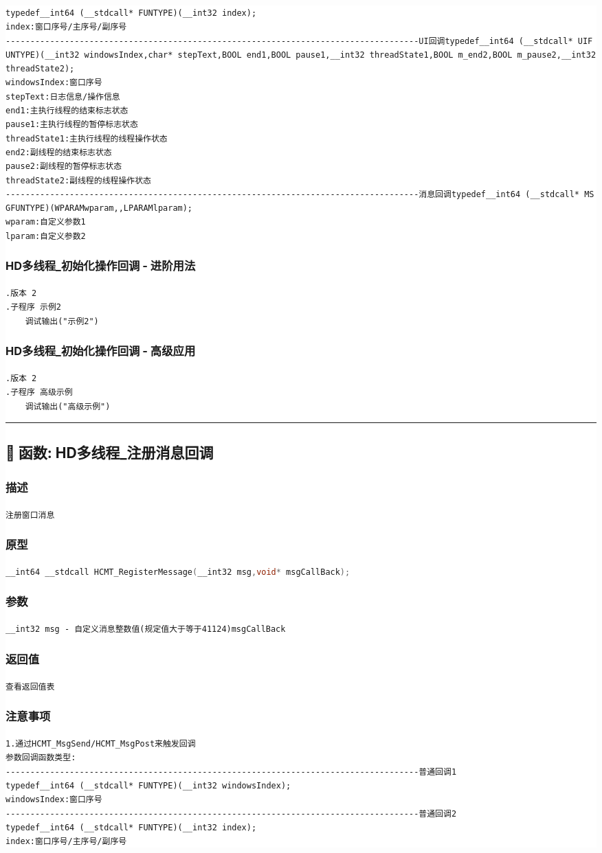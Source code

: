 ```
typedef__int64 (__stdcall* FUNTYPE)(__int32 index);
index:窗口序号/主序号/副序号
------------------------------------------------------------------------------------UI回调typedef__int64 (__stdcall* UIFUNTYPE)(__int32 windowsIndex,char* stepText,BOOL end1,BOOL pause1,__int32 threadState1,BOOL m_end2,BOOL m_pause2,__int32 threadState2);
windowsIndex:窗口序号
stepText:日志信息/操作信息
end1:主执行线程的结束标志状态
pause1:主执行线程的暂停标志状态
threadState1:主执行线程的线程操作状态
end2:副线程的结束标志状态
pause2:副线程的暂停标志状态
threadState2:副线程的线程操作状态
------------------------------------------------------------------------------------消息回调typedef__int64 (__stdcall* MSGFUNTYPE)(WPARAMwparam,,LPARAMlparam);
wparam:自定义参数1
lparam:自定义参数2
```
### HD多线程_初始化操作回调 - 进阶用法
```e-lang
.版本 2
.子程序 示例2
    调试输出("示例2")
```
### HD多线程_初始化操作回调 - 高级应用
```e-lang
.版本 2
.子程序 高级示例
    调试输出("高级示例")
```

---
## 📌 函数: HD多线程_注册消息回调
### 描述
```
注册窗口消息
```
### 原型
```cpp
__int64 __stdcall HCMT_RegisterMessage(__int32 msg,void* msgCallBack);
```
### 参数
```
__int32 msg - 自定义消息整数值(规定值大于等于41124)msgCallBack
```
### 返回值
```
查看返回值表
```
### 注意事项
```
1.通过HCMT_MsgSend/HCMT_MsgPost来触发回调
参数回调函数类型:
------------------------------------------------------------------------------------普通回调1
typedef__int64 (__stdcall* FUNTYPE)(__int32 windowsIndex);
windowsIndex:窗口序号
------------------------------------------------------------------------------------普通回调2
typedef__int64 (__stdcall* FUNTYPE)(__int32 index);
index:窗口序号/主序号/副序号
```